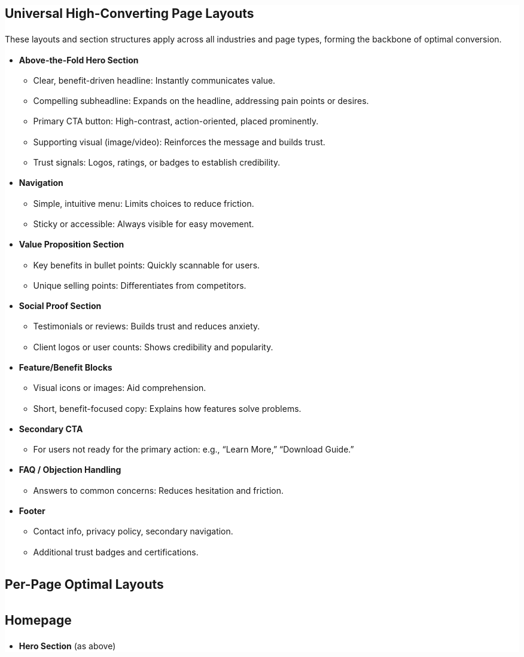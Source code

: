 
## Universal High-Converting Page Layouts

These layouts and section structures apply across all industries and page types, forming the backbone of optimal conversion.

- **Above-the-Fold Hero Section**
    
    - Clear, benefit-driven headline: Instantly communicates value.
        
    - Compelling subheadline: Expands on the headline, addressing pain points or desires.
        
    - Primary CTA button: High-contrast, action-oriented, placed prominently.
        
    - Supporting visual (image/video): Reinforces the message and builds trust.
        
    - Trust signals: Logos, ratings, or badges to establish credibility.
        
- **Navigation**
    
    - Simple, intuitive menu: Limits choices to reduce friction.
        
    - Sticky or accessible: Always visible for easy movement.
        
- **Value Proposition Section**
    
    - Key benefits in bullet points: Quickly scannable for users.
        
    - Unique selling points: Differentiates from competitors.
        
- **Social Proof Section**
    
    - Testimonials or reviews: Builds trust and reduces anxiety.
        
    - Client logos or user counts: Shows credibility and popularity.
        
- **Feature/Benefit Blocks**
    
    - Visual icons or images: Aid comprehension.
        
    - Short, benefit-focused copy: Explains how features solve problems.
        
- **Secondary CTA**
    
    - For users not ready for the primary action: e.g., “Learn More,” “Download Guide.”
        
- **FAQ / Objection Handling**
    
    - Answers to common concerns: Reduces hesitation and friction.
        
- **Footer**
    
    - Contact info, privacy policy, secondary navigation.
        
    - Additional trust badges and certifications.
        

## Per-Page Optimal Layouts

## Homepage

- **Hero Section** (as above)
    